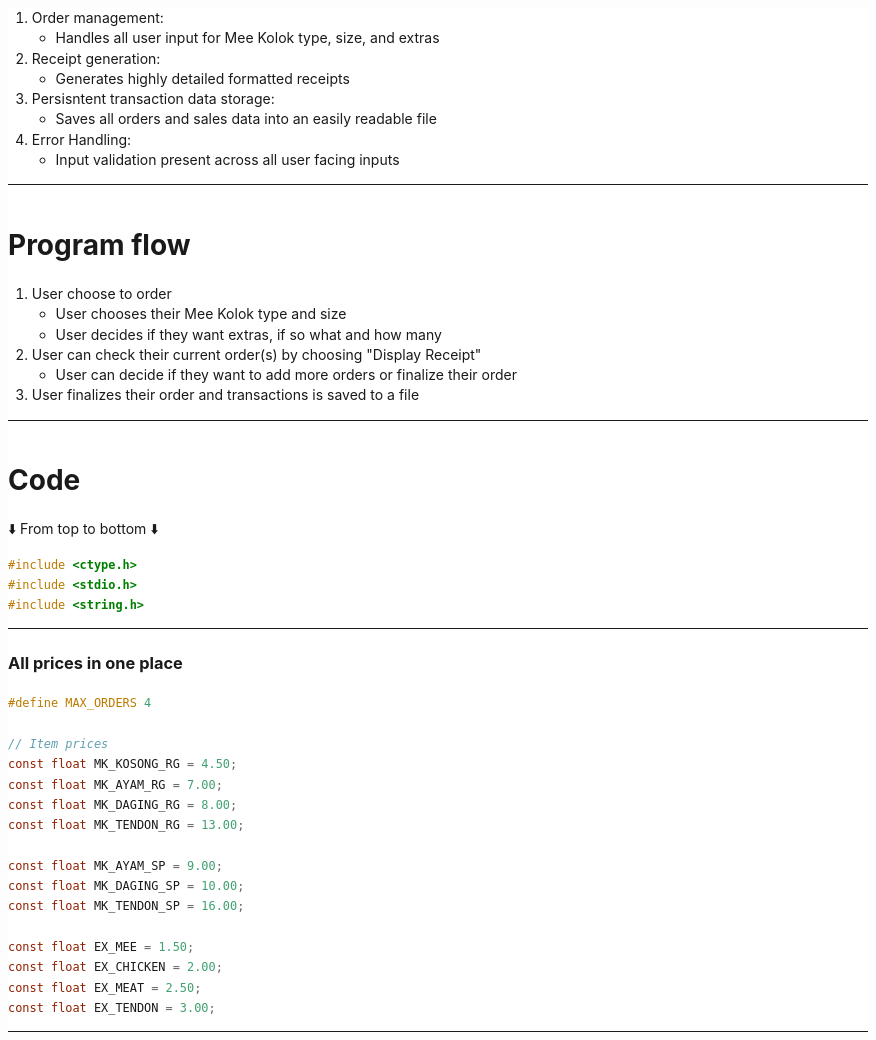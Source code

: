 1. Order management:
   - Handles all user input for Mee Kolok type, size, and extras
2. Receipt generation:
   - Generates highly detailed formatted receipts
3. Persisntent transaction data storage:
   - Saves all orders and sales data into an easily readable file
4. Error Handling:
   - Input validation present across all user facing inputs

---

# Program flow

1. User choose to order
   - User chooses their Mee Kolok type and size
   - User decides if they want extras, if so what and how many
2. User can check their current order(s) by choosing "Display Receipt"
   - User can decide if they want to add more orders or finalize their order
3. User finalizes their order and transactions is saved to a file

---

# Code

⬇️ From top to bottom ⬇️

```c
#include <ctype.h>
#include <stdio.h>
#include <string.h>
```

---

### All prices in one place

```c
#define MAX_ORDERS 4

// Item prices
const float MK_KOSONG_RG = 4.50;
const float MK_AYAM_RG = 7.00;
const float MK_DAGING_RG = 8.00;
const float MK_TENDON_RG = 13.00;

const float MK_AYAM_SP = 9.00;
const float MK_DAGING_SP = 10.00;
const float MK_TENDON_SP = 16.00;

const float EX_MEE = 1.50;
const float EX_CHICKEN = 2.00;
const float EX_MEAT = 2.50;
const float EX_TENDON = 3.00;
```

---